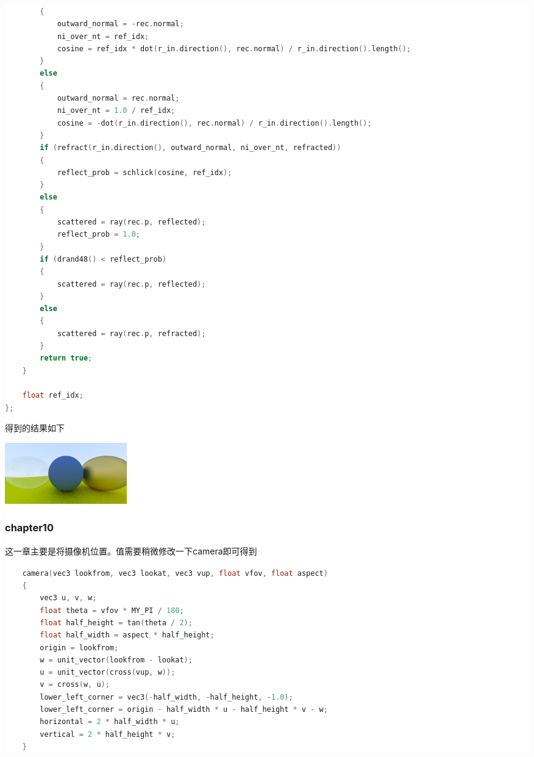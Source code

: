 ```c++
        {
            outward_normal = -rec.normal;
            ni_over_nt = ref_idx;
            cosine = ref_idx * dot(r_in.direction(), rec.normal) / r_in.direction().length();
        }
        else
        {
            outward_normal = rec.normal;
            ni_over_nt = 1.0 / ref_idx;
            cosine = -dot(r_in.direction(), rec.normal) / r_in.direction().length();
        }
        if (refract(r_in.direction(), outward_normal, ni_over_nt, refracted))
        {
            reflect_prob = schlick(cosine, ref_idx);
        }
        else
        {
            scattered = ray(rec.p, reflected);
            reflect_prob = 1.0;
        }
        if (drand48() < reflect_prob)
        {
            scattered = ray(rec.p, reflected);
        }
        else
        {
            scattered = ray(rec.p, refracted);
        }
        return true;
    }

    float ref_idx;
};
```

得到的结果如下

![result1](code/chapter9/result1.png)

### chapter10

这一章主要是将摄像机位置。值需要稍微修改一下camera即可得到

```c++
    camera(vec3 lookfrom, vec3 lookat, vec3 vup, float vfov, float aspect)
    {
        vec3 u, v, w;
        float theta = vfov * MY_PI / 180;
        float half_height = tan(theta / 2);
        float half_width = aspect * half_height;
        origin = lookfrom;
        w = unit_vector(lookfrom - lookat);
        u = unit_vector(cross(vup, w));
        v = cross(w, u);
        lower_left_corner = vec3(-half_width, -half_height, -1.0);
        lower_left_corner = origin - half_width * u - half_height * v - w;
        horizontal = 2 * half_width * u;
        vertical = 2 * half_height * v;
    }
```